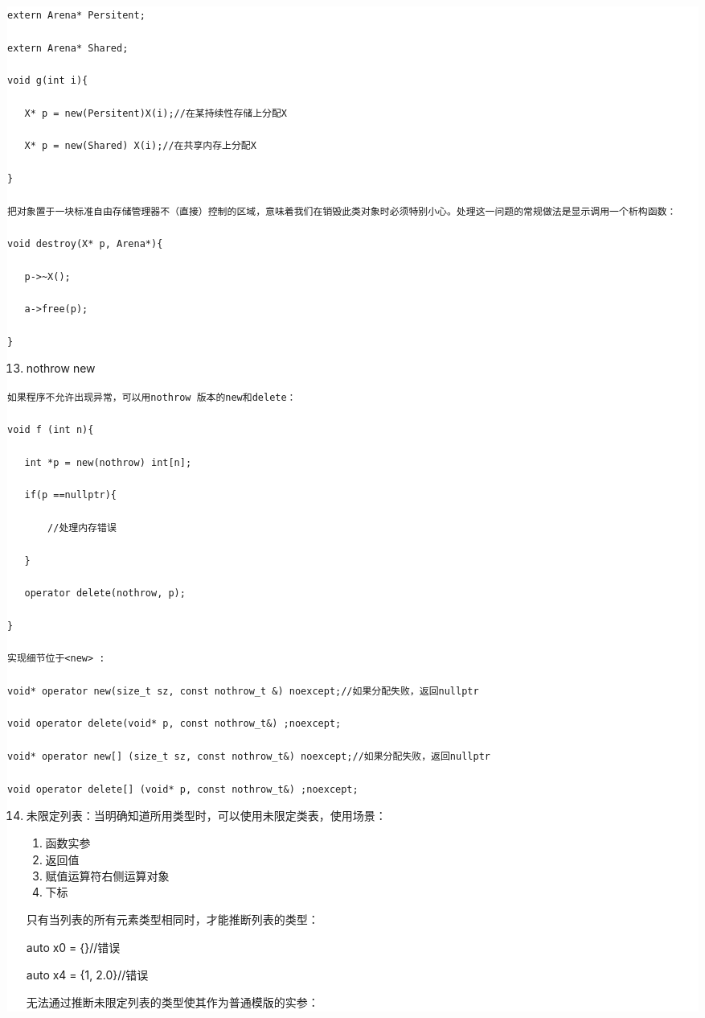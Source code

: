     extern Arena* Persitent;

    extern Arena* Shared;

    void g(int i){

    ​	X* p = new(Persitent)X(i);//在某持续性存储上分配X

    ​	X* p = new(Shared) X(i);//在共享内存上分配X

    }

    把对象置于一块标准自由存储管理器不（直接）控制的区域，意味着我们在销毁此类对象时必须特别小心。处理这一问题的常规做法是显示调用一个析构函数：

    void destroy(X* p, Arena*){

    ​	p->~X();

    ​	a->free(p);

    }

13.  nothrow new

    如果程序不允许出现异常，可以用nothrow 版本的new和delete：

    void f (int n){

    ​	int *p = new(nothrow) int[n];

    ​	if(p ==nullptr){

    ​		//处理内存错误

    ​	}	

    ​	operator delete(nothrow, p);

    }

    实现细节位于<new> :

    void* operator new(size_t sz, const nothrow_t &) noexcept;//如果分配失败，返回nullptr

    void operator delete(void* p, const nothrow_t&) ;noexcept;

    void* operator new[] (size_t sz, const nothrow_t&) noexcept;//如果分配失败，返回nullptr

    void operator delete[] (void* p, const nothrow_t&) ;noexcept;

14. 未限定列表：当明确知道所用类型时，可以使用未限定类表，使用场景：

    1. 函数实参
    2. 返回值
    3. 赋值运算符右侧运算对象
    4. 下标

    只有当列表的所有元素类型相同时，才能推断列表的类型：

    auto x0 = {}//错误

    auto x4 = {1, 2.0}//错误

    无法通过推断未限定列表的类型使其作为普通模版的实参：
